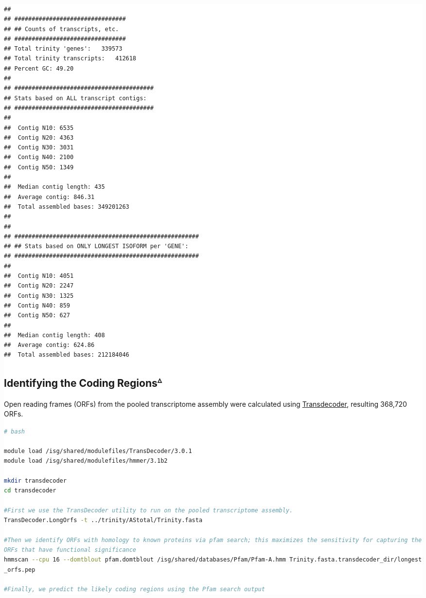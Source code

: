 ```
## 
## ################################
## ## Counts of transcripts, etc.
## ################################
## Total trinity 'genes':	339573
## Total trinity transcripts:	412618
## Percent GC: 49.20
## 
## ########################################
## Stats based on ALL transcript contigs:
## ########################################
## 
## 	Contig N10: 6535
## 	Contig N20: 4363
## 	Contig N30: 3031
## 	Contig N40: 2100
## 	Contig N50: 1349
## 
## 	Median contig length: 435
## 	Average contig: 846.31
## 	Total assembled bases: 349201263
## 
## 
## #####################################################
## ## Stats based on ONLY LONGEST ISOFORM per 'GENE':
## #####################################################
## 
## 	Contig N10: 4051
## 	Contig N20: 2247
## 	Contig N30: 1325
## 	Contig N40: 859
## 	Contig N50: 627
## 
## 	Median contig length: 408
## 	Average contig: 624.86
## 	Total assembled bases: 212184046
```

<a name="3"/>

## Identifying the Coding Regions<sup>&#9653;</sup>

Open reading frames (ORFs) from the pooled transcriptome assembly were calculated using [Transdecoder](https://github.com/TransDecoder/TransDecoder), resulting 368,720 ORFs.


```bash
# bash

module load /isg/shared/modulefiles/TransDecoder/3.0.1
module load /isg/shared/modulefiles/hmmer/3.1b2

mkdir transdecoder
cd transdecoder

#First we use the TransDecoder utility to run on the pooled transcriptome assembly.
TransDecoder.LongOrfs -t ../trinity/AStotal/Trinity.fasta

#Then we identify ORFs with homology to known proteins via pfam search; this maximizes the sensitivity for capturing the ORFs that have functional significance
hmmscan --cpu 16 --domtblout pfam.domtblout /isg/shared/databases/Pfam/Pfam-A.hmm Trinity.fasta.transdecoder_dir/longest_orfs.pep 

#Finally, we predict the likely coding regions using the Pfam search output
```